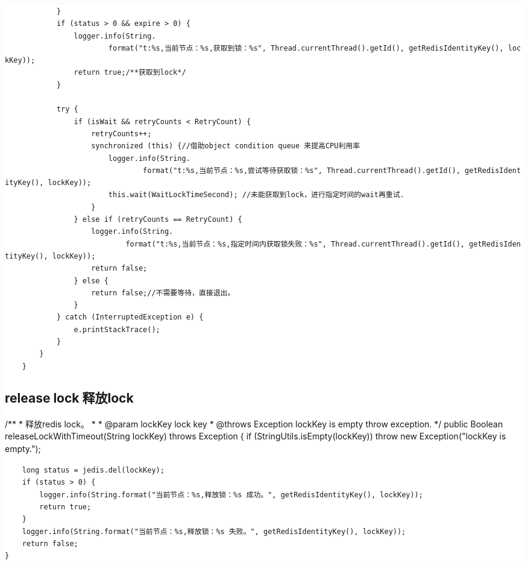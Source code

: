 ```
            }
            if (status > 0 && expire > 0) {
                logger.info(String.
                        format("t:%s,当前节点：%s,获取到锁：%s", Thread.currentThread().getId(), getRedisIdentityKey(), lockKey));
                return true;/**获取到lock*/
            }

            try {
                if (isWait && retryCounts < RetryCount) {
                    retryCounts++;
                    synchronized (this) {//借助object condition queue 来提高CPU利用率
                        logger.info(String.
                                format("t:%s,当前节点：%s,尝试等待获取锁：%s", Thread.currentThread().getId(), getRedisIdentityKey(), lockKey));
                        this.wait(WaitLockTimeSecond); //未能获取到lock，进行指定时间的wait再重试.
                    }
                } else if (retryCounts == RetryCount) {
                    logger.info(String.
                            format("t:%s,当前节点：%s,指定时间内获取锁失败：%s", Thread.currentThread().getId(), getRedisIdentityKey(), lockKey));
                    return false;
                } else {
                    return false;//不需要等待，直接退出。
                }
            } catch (InterruptedException e) {
                e.printStackTrace();
            }
        }
    }
```

## release lock 释放lock
/**
     * 释放redis lock。
     *
     * @param lockKey lock key
     * @throws Exception lockKey is empty throw exception.
     */
    public Boolean releaseLockWithTimeout(String lockKey) throws Exception {
        if (StringUtils.isEmpty(lockKey)) throw new Exception("lockKey is empty.");

        long status = jedis.del(lockKey);
        if (status > 0) {
            logger.info(String.format("当前节点：%s,释放锁：%s 成功。", getRedisIdentityKey(), lockKey));
            return true;
        }
        logger.info(String.format("当前节点：%s,释放锁：%s 失败。", getRedisIdentityKey(), lockKey));
        return false;
    }
